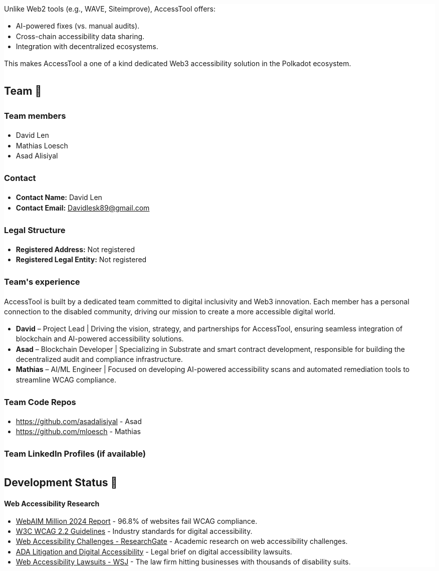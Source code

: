Unlike Web2 tools (e.g., WAVE, Siteimprove), AccessTool offers:

- AI-powered fixes (vs. manual audits).
- Cross-chain accessibility data sharing.
- Integration with decentralized ecosystems.

This makes AccessTool a one of a kind dedicated Web3 accessibility solution in the Polkadot ecosystem.

## Team :busts_in_silhouette:

### Team members

- David Len
- Mathias Loesch
- Asad Alisiyal

### Contact

- **Contact Name:** David Len
- **Contact Email:** Davidlesk89@gmail.com

### Legal Structure

- **Registered Address:** Not registered
- **Registered Legal Entity:** Not registered

### Team's experience

AccessTool is built by a dedicated team committed to digital inclusivity and Web3 innovation. Each member has a personal connection to the disabled community, driving our mission to create a more accessible digital world.

- **David** – Project Lead | Driving the vision, strategy, and partnerships for AccessTool, ensuring seamless integration of blockchain and AI-powered accessibility solutions.
- **Asad** – Blockchain Developer | Specializing in Substrate and smart contract development, responsible for building the decentralized audit and compliance infrastructure.
- **Mathias** – AI/ML Engineer | Focused on developing AI-powered accessibility scans and automated remediation tools to streamline WCAG compliance.

### Team Code Repos

- https://github.com/asadalisiyal - Asad
- https://github.com/mloesch - Mathias

### Team LinkedIn Profiles (if available)

## Development Status :open_book:

**Web Accessibility Research**

- [WebAIM Million 2024 Report](https://webaim.org/projects/million/) - 96.8% of websites fail WCAG compliance.
- [W3C WCAG 2.2 Guidelines](https://www.w3.org/TR/WCAG22/) - Industry standards for digital accessibility.
- [Web Accessibility Challenges - ResearchGate](https://www.researchgate.net/publication/309660088_Web_Accessibility_Challenges) - Academic research on web accessibility challenges.
- [ADA Litigation and Digital Accessibility](https://www.adagreatlakes.org/Publications/Legal_Briefs/BriefNo47%20ADA%20Litigation%20and%20Digital%20Accessibility.pdf) - Legal brief on digital accessibility lawsuits.
- [Web Accessibility Lawsuits - WSJ](https://www.wsj.com/business/entrepreneurship/small-business-web-accessibility-lawsuits-c910f6fb) - The law firm hitting businesses with thousands of disability suits.
